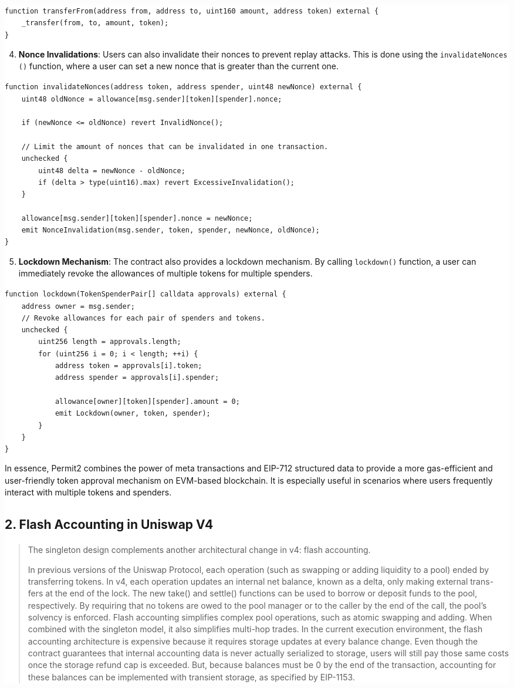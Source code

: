```solidity
function transferFrom(address from, address to, uint160 amount, address token) external {
    _transfer(from, to, amount, token);
}
```

4. **Nonce Invalidations**: Users can also invalidate their nonces to prevent replay attacks. This is done using the `invalidateNonces()` function, where a user can set a new nonce that is greater than the current one.

```solidity
function invalidateNonces(address token, address spender, uint48 newNonce) external {
    uint48 oldNonce = allowance[msg.sender][token][spender].nonce;

    if (newNonce <= oldNonce) revert InvalidNonce();

    // Limit the amount of nonces that can be invalidated in one transaction.
    unchecked {
        uint48 delta = newNonce - oldNonce;
        if (delta > type(uint16).max) revert ExcessiveInvalidation();
    }

    allowance[msg.sender][token][spender].nonce = newNonce;
    emit NonceInvalidation(msg.sender, token, spender, newNonce, oldNonce);
}
```

5. **Lockdown Mechanism**: The contract also provides a lockdown mechanism. By calling `lockdown()` function, a user can immediately revoke the allowances of multiple tokens for multiple spenders.

```solidity
function lockdown(TokenSpenderPair[] calldata approvals) external {
    address owner = msg.sender;
    // Revoke allowances for each pair of spenders and tokens.
    unchecked {
        uint256 length = approvals.length;
        for (uint256 i = 0; i < length; ++i) {
            address token = approvals[i].token;
            address spender = approvals[i].spender;

            allowance[owner][token][spender].amount = 0;
            emit Lockdown(owner, token, spender);
        }
    }
}
```

In essence, Permit2 combines the power of meta transactions and EIP-712 structured data to provide a more gas-efficient and user-friendly token approval mechanism on EVM-based blockchain. It is especially useful in scenarios where users frequently interact with multiple tokens and spenders.

## 2. Flash Accounting in Uniswap V4

> The singleton design complements another architectural change in v4: flash accounting.
>
> In previous versions of the Uniswap Protocol, each operation (such as swapping or adding liquidity to a pool) ended by transferring tokens. In v4, each operation updates an internal net balance, known as a delta, only making external trans- fers at the end of the lock. The new take() and settle() functions can be used to borrow or deposit funds to the pool, respectively. By requiring that no tokens are owed to the pool manager or to the caller by the end of the call, the pool’s solvency is enforced. Flash accounting simplifies complex pool operations, such as atomic swapping and adding. When combined with the singleton model, it also simplifies multi-hop trades. In the current execution environment, the flash accounting architecture is expensive because it requires storage updates at every balance change. Even though the contract guarantees that internal accounting data is never actually serialized to storage, users will still pay those same costs once the storage refund cap is exceeded. But, because balances must be 0 by the end of the transaction, accounting for these balances can be implemented with transient storage, as specified by EIP-1153.